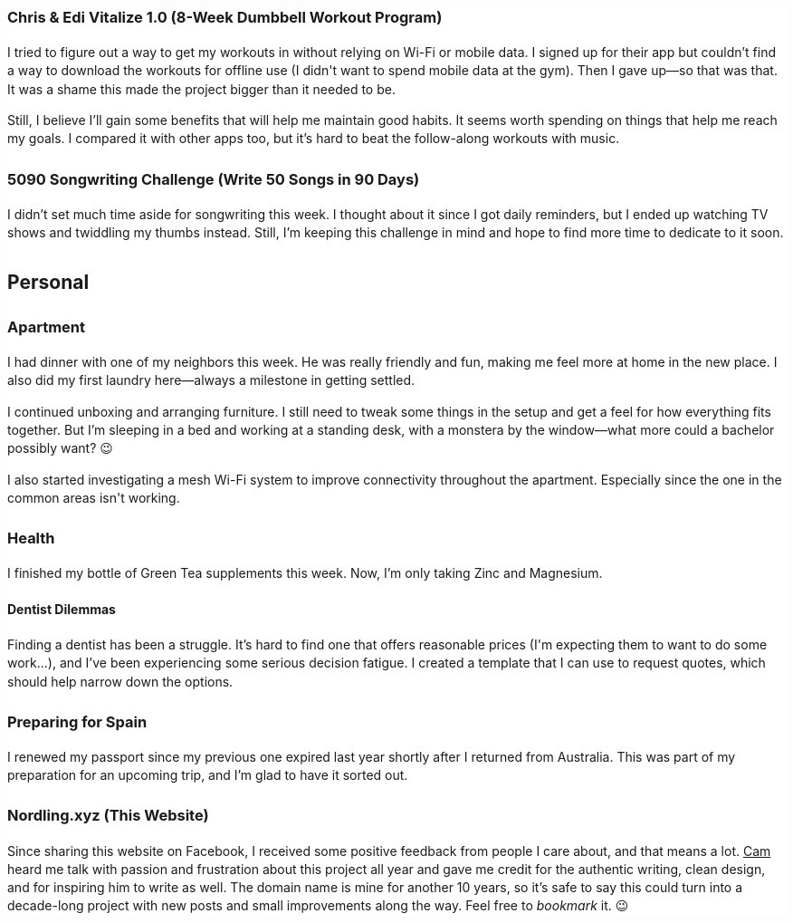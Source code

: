 ### Chris & Edi Vitalize 1.0 (8-Week Dumbbell Workout Program)

I tried to figure out a way to get my workouts in without relying on Wi-Fi or mobile data. I signed up for their app but couldn’t find a way to download the workouts for offline use (I didn't want to spend mobile data at the gym). Then I gave up—so that was that. It was a shame this made the project bigger than it needed to be.

Still, I believe I’ll gain some benefits that will help me maintain good habits. It seems worth spending on things that help me reach my goals. I compared it with other apps too, but it’s hard to beat the follow-along workouts with music.

### 5090 Songwriting Challenge (Write 50 Songs in 90 Days)

I didn’t set much time aside for songwriting this week. I thought about it since I got daily reminders, but I ended up watching TV shows and twiddling my thumbs instead. Still, I’m keeping this challenge in mind and hope to find more time to dedicate to it soon.

## Personal

### Apartment

I had dinner with one of my neighbors this week. He was really friendly and fun, making me feel more at home in the new place. I also did my first laundry here—always a milestone in getting settled.

I continued unboxing and arranging furniture. I still need to tweak some things in the setup and get a feel for how everything fits together. But I’m sleeping in a bed and working at a standing desk, with a monstera by the window—what more could a bachelor possibly want? 😉

I also started investigating a mesh Wi-Fi system to improve connectivity throughout the apartment. Especially since the one in the common areas isn't working.

### Health

I finished my bottle of Green Tea supplements this week. Now, I’m only taking Zinc and Magnesium.

#### Dentist Dilemmas

Finding a dentist has been a struggle. It’s hard to find one that offers reasonable prices (I'm expecting them to want to do some work...), and I’ve been experiencing some serious decision fatigue. I created a template that I can use to request quotes, which should help narrow down the options.

### Preparing for Spain

I renewed my passport since my previous one expired last year shortly after I returned from Australia. This was part of my preparation for an upcoming trip, and I’m glad to have it sorted out.


### Nordling.xyz (This Website)

Since sharing this website on Facebook, I received some positive feedback from people I care about, and that means a lot. [Cam](https://camseale.com/) heard me talk with passion and frustration about this project all year and gave me credit for the authentic writing, clean design, and for inspiring him to write as well. The domain name is mine for another 10 years, so it’s safe to say this could turn into a decade-long project with new posts and small improvements along the way. Feel free to *bookmark* it. 😉
